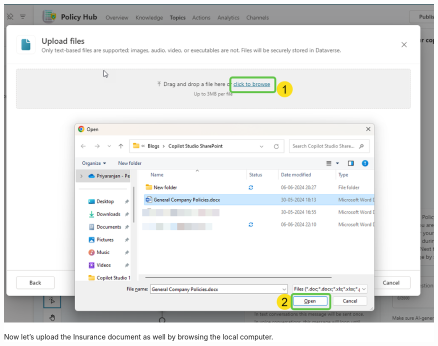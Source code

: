 ![Step 5 Image 9](\images\02_CopilotUsingLocalFiles\14.png)

Now let’s upload the Insurance document as well by browsing the local computer.